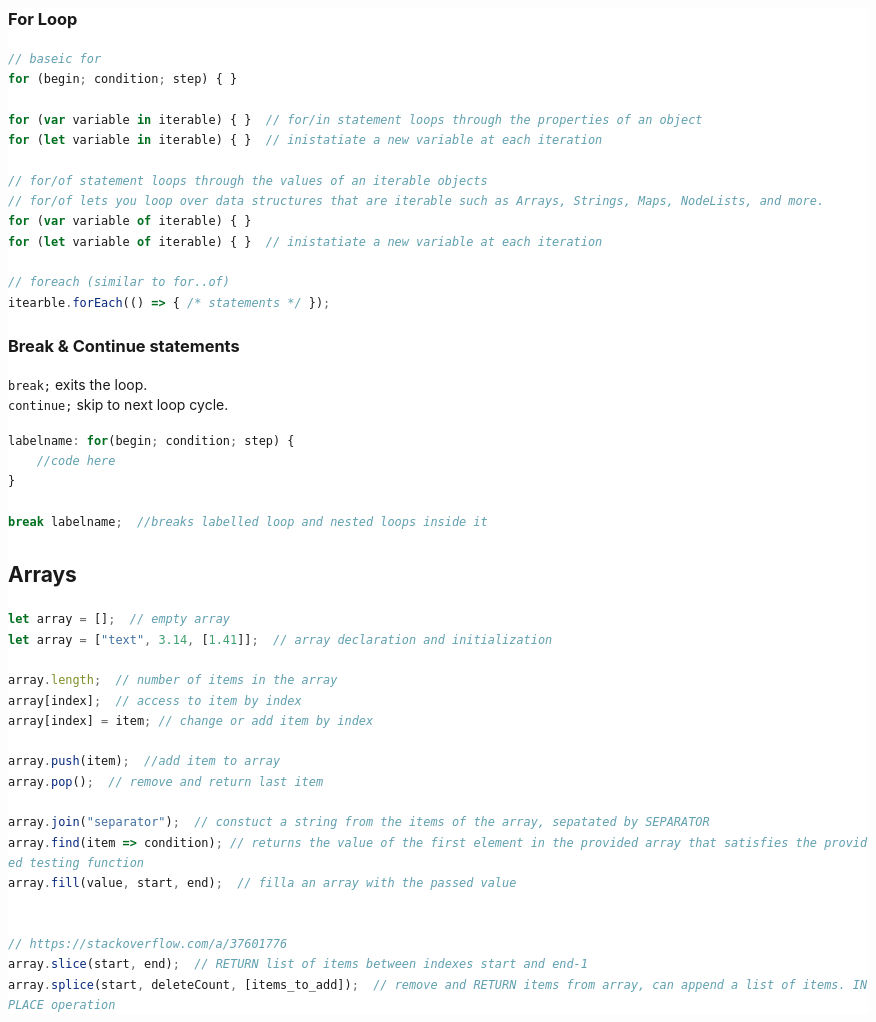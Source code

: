 ### For Loop

```javascript
// baseic for
for (begin; condition; step) { }

for (var variable in iterable) { }  // for/in statement loops through the properties of an object
for (let variable in iterable) { }  // inistatiate a new variable at each iteration

// for/of statement loops through the values of an iterable objects
// for/of lets you loop over data structures that are iterable such as Arrays, Strings, Maps, NodeLists, and more.
for (var variable of iterable) { }
for (let variable of iterable) { }  // inistatiate a new variable at each iteration

// foreach (similar to for..of)
itearble.forEach(() => { /* statements */ });
```

### Break & Continue statements

`break;`  exits the loop.  
`continue;` skip to next loop cycle.

```javascript
labelname: for(begin; condition; step) {
    //code here
}

break labelname;  //breaks labelled loop and nested loops inside it
```

## Arrays

```js
let array = [];  // empty array
let array = ["text", 3.14, [1.41]];  // array declaration and initialization

array.length;  // number of items in the array
array[index];  // access to item by index
array[index] = item; // change or add item by index

array.push(item);  //add item to array
array.pop();  // remove and return last item

array.join("separator");  // constuct a string from the items of the array, sepatated by SEPARATOR
array.find(item => condition); // returns the value of the first element in the provided array that satisfies the provided testing function
array.fill(value, start, end);  // filla an array with the passed value


// https://stackoverflow.com/a/37601776
array.slice(start, end);  // RETURN list of items between indexes start and end-1
array.splice(start, deleteCount, [items_to_add]);  // remove and RETURN items from array, can append a list of items. IN PLACE operation
```
